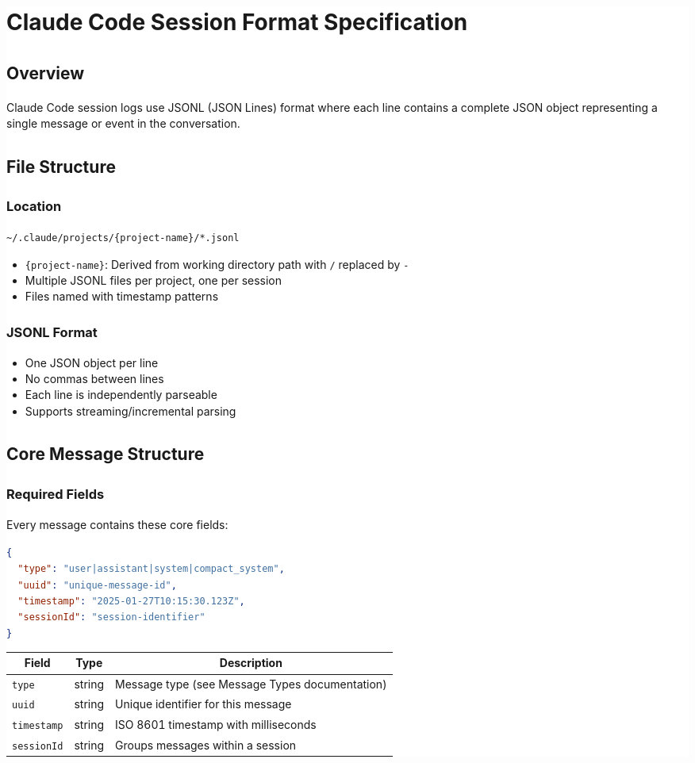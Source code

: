 # Claude Code Session Format Specification

## Overview

Claude Code session logs use JSONL (JSON Lines) format where each line contains a complete JSON object representing a single message or event in the conversation.

## File Structure

### Location

```
~/.claude/projects/{project-name}/*.jsonl
```

- `{project-name}`: Derived from working directory path with `/` replaced by `-`
- Multiple JSONL files per project, one per session
- Files named with timestamp patterns

### JSONL Format

- One JSON object per line
- No commas between lines
- Each line is independently parseable
- Supports streaming/incremental parsing

## Core Message Structure

### Required Fields

Every message contains these core fields:

```json
{
  "type": "user|assistant|system|compact_system",
  "uuid": "unique-message-id",
  "timestamp": "2025-01-27T10:15:30.123Z",
  "sessionId": "session-identifier"
}
```

| Field       | Type   | Description                                    |
| ----------- | ------ | ---------------------------------------------- |
| `type`      | string | Message type (see Message Types documentation) |
| `uuid`      | string | Unique identifier for this message             |
| `timestamp` | string | ISO 8601 timestamp with milliseconds           |
| `sessionId` | string | Groups messages within a session               |
